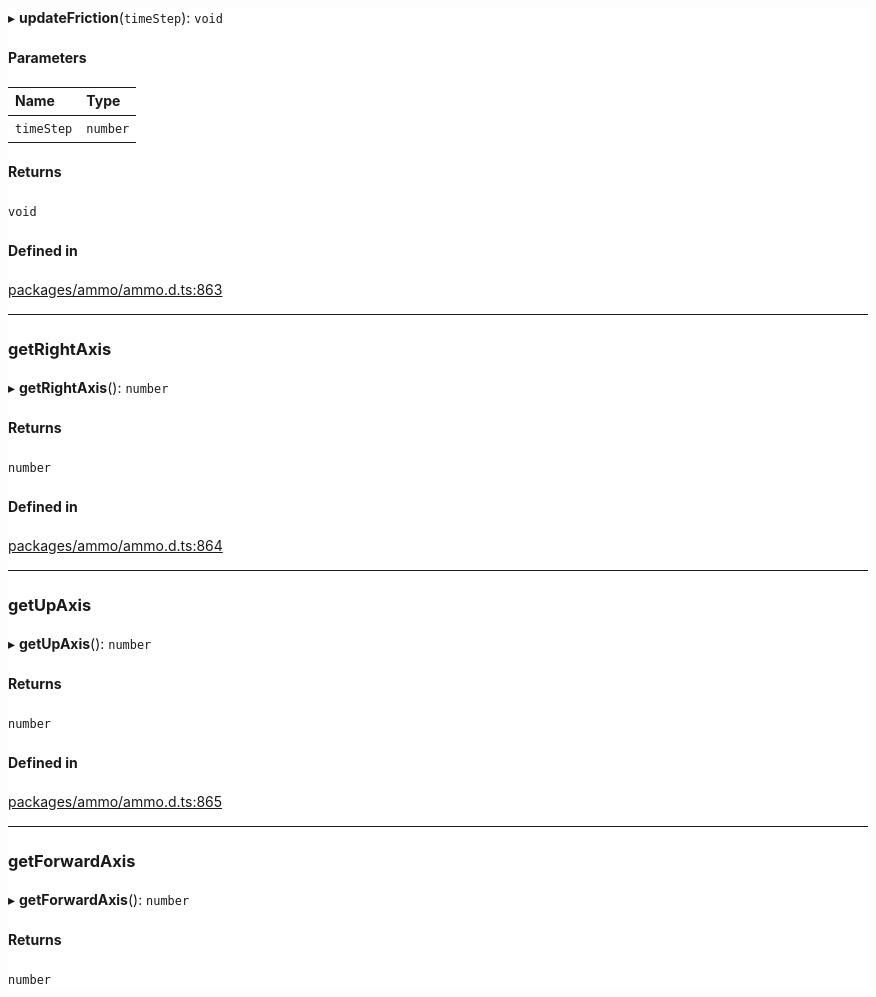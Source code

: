 ▸ **updateFriction**(`timeStep`): `void`

#### Parameters

| Name | Type |
| :------ | :------ |
| `timeStep` | `number` |

#### Returns

`void`

#### Defined in

[packages/ammo/ammo.d.ts:863](https://github.com/Orillusion/orillusion/blob/main/packages/ammo/ammo.d.ts#L863)

___

### getRightAxis

▸ **getRightAxis**(): `number`

#### Returns

`number`

#### Defined in

[packages/ammo/ammo.d.ts:864](https://github.com/Orillusion/orillusion/blob/main/packages/ammo/ammo.d.ts#L864)

___

### getUpAxis

▸ **getUpAxis**(): `number`

#### Returns

`number`

#### Defined in

[packages/ammo/ammo.d.ts:865](https://github.com/Orillusion/orillusion/blob/main/packages/ammo/ammo.d.ts#L865)

___

### getForwardAxis

▸ **getForwardAxis**(): `number`

#### Returns

`number`
